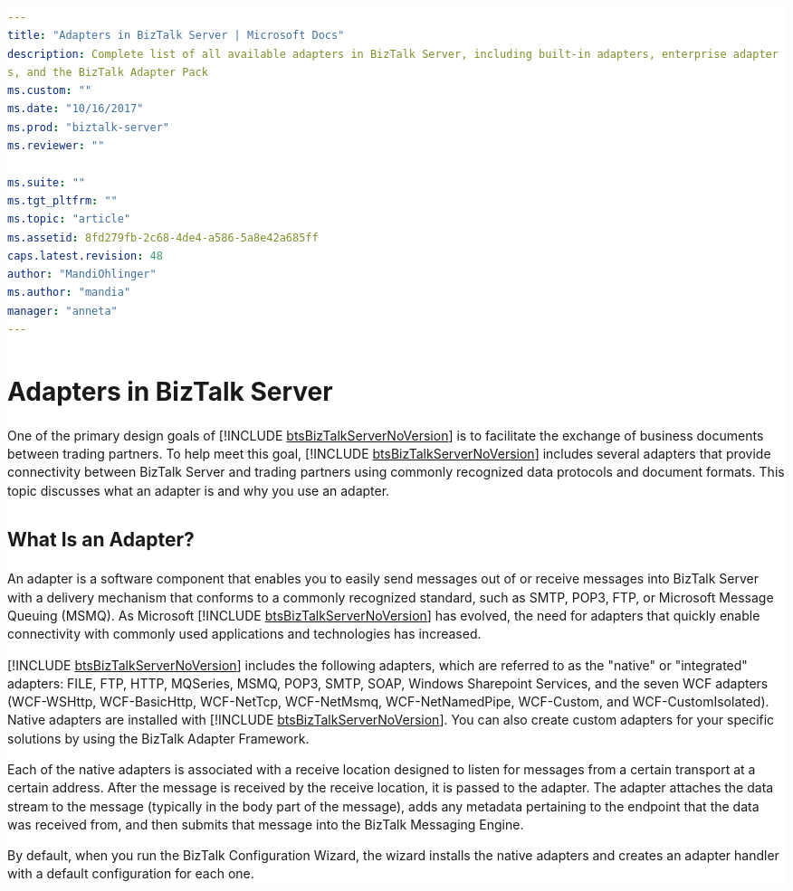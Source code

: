 ```yaml
---
title: "Adapters in BizTalk Server | Microsoft Docs"
description: Complete list of all available adapters in BizTalk Server, including built-in adapters, enterprise adapters, and the BizTalk Adapter Pack
ms.custom: ""
ms.date: "10/16/2017"
ms.prod: "biztalk-server"
ms.reviewer: ""

ms.suite: ""
ms.tgt_pltfrm: ""
ms.topic: "article"
ms.assetid: 8fd279fb-2c68-4de4-a586-5a8e42a685ff
caps.latest.revision: 48
author: "MandiOhlinger"
ms.author: "mandia"
manager: "anneta"
---
```

# Adapters in BizTalk Server
One of the primary design goals of [!INCLUDE [btsBizTalkServerNoVersion](../includes/btsbiztalkservernoversion-md.md)] is to facilitate the exchange of business documents between trading partners. To help meet this goal, [!INCLUDE [btsBizTalkServerNoVersion](../includes/btsbiztalkservernoversion-md.md)] includes several adapters that provide connectivity between BizTalk Server and trading partners using commonly recognized data protocols and document formats. This topic discusses what an adapter is and why you use an adapter.  
  
## What Is an Adapter?  
 An adapter is a software component that enables you to easily send messages out of or receive messages into BizTalk Server with a delivery mechanism that conforms to a commonly recognized standard, such as SMTP, POP3, FTP, or Microsoft Message Queuing (MSMQ). As Microsoft [!INCLUDE [btsBizTalkServerNoVersion](../includes/btsbiztalkservernoversion-md.md)] has evolved, the need for adapters that quickly enable connectivity with commonly used applications and technologies has increased.  
  
 [!INCLUDE [btsBizTalkServerNoVersion](../includes/btsbiztalkservernoversion-md.md)] includes the following adapters, which are referred to as the "native" or "integrated" adapters: FILE, FTP, HTTP, MQSeries, MSMQ, POP3, SMTP, SOAP, Windows Sharepoint Services, and the seven WCF adapters (WCF-WSHttp, WCF-BasicHttp, WCF-NetTcp, WCF-NetMsmq, WCF-NetNamedPipe, WCF-Custom, and WCF-CustomIsolated). Native adapters are installed with [!INCLUDE [btsBizTalkServerNoVersion](../includes/btsbiztalkservernoversion-md.md)]. You can also create custom adapters for your specific solutions by using the BizTalk Adapter Framework.  
  
 Each of the native adapters is associated with a receive location designed to listen for messages from a certain transport at a certain address. After the message is received by the receive location, it is passed to the adapter. The adapter attaches the data stream to the message (typically in the body part of the message), adds any metadata pertaining to the endpoint that the data was received from, and then submits that message into the BizTalk Messaging Engine.  
  
 By default, when you run the BizTalk Configuration Wizard, the wizard installs the native adapters and creates an adapter handler with a default configuration for each one.  
  